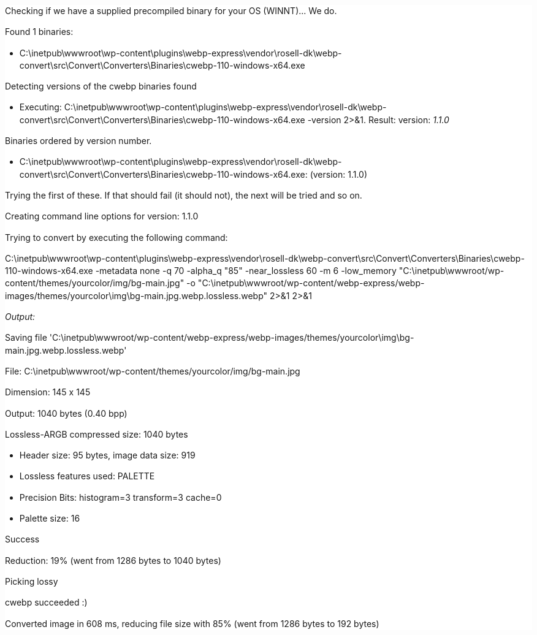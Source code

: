 Checking if we have a supplied precompiled binary for your OS (WINNT)... We do.

Found 1 binaries: 

- C:\inetpub\wwwroot\wp-content\plugins\webp-express\vendor\rosell-dk\webp-convert\src\Convert\Converters\Binaries\cwebp-110-windows-x64.exe

Detecting versions of the cwebp binaries found

- Executing: C:\inetpub\wwwroot\wp-content\plugins\webp-express\vendor\rosell-dk\webp-convert\src\Convert\Converters\Binaries\cwebp-110-windows-x64.exe -version 2>&1. Result: version: *1.1.0*

Binaries ordered by version number.

- C:\inetpub\wwwroot\wp-content\plugins\webp-express\vendor\rosell-dk\webp-convert\src\Convert\Converters\Binaries\cwebp-110-windows-x64.exe: (version: 1.1.0)

Trying the first of these. If that should fail (it should not), the next will be tried and so on.

Creating command line options for version: 1.1.0

Trying to convert by executing the following command:

C:\inetpub\wwwroot\wp-content\plugins\webp-express\vendor\rosell-dk\webp-convert\src\Convert\Converters\Binaries\cwebp-110-windows-x64.exe -metadata none -q 70 -alpha_q "85" -near_lossless 60 -m 6 -low_memory "C:\inetpub\wwwroot/wp-content/themes/yourcolor/img/bg-main.jpg" -o "C:\inetpub\wwwroot/wp-content/webp-express/webp-images/themes/yourcolor\img\bg-main.jpg.webp.lossless.webp" 2>&1 2>&1


*Output:* 

Saving file 'C:\inetpub\wwwroot/wp-content/webp-express/webp-images/themes/yourcolor\img\bg-main.jpg.webp.lossless.webp'

File:      C:\inetpub\wwwroot/wp-content/themes/yourcolor/img/bg-main.jpg

Dimension: 145 x 145

Output:    1040 bytes (0.40 bpp)

Lossless-ARGB compressed size: 1040 bytes

  * Header size: 95 bytes, image data size: 919

  * Lossless features used: PALETTE

  * Precision Bits: histogram=3 transform=3 cache=0

  * Palette size:   16


Success

Reduction: 19% (went from 1286 bytes to 1040 bytes)


Picking lossy

cwebp succeeded :)


Converted image in 608 ms, reducing file size with 85% (went from 1286 bytes to 192 bytes)

